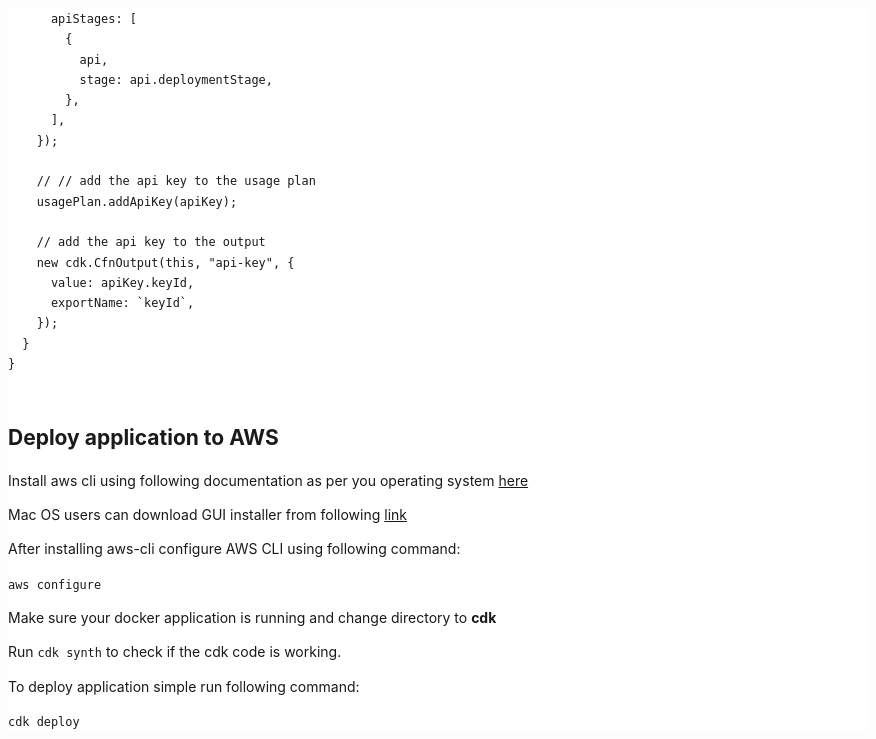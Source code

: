 ```
      apiStages: [
        {
          api,
          stage: api.deploymentStage,
        },
      ],
    });

    // // add the api key to the usage plan
    usagePlan.addApiKey(apiKey);

    // add the api key to the output
    new cdk.CfnOutput(this, "api-key", {
      value: apiKey.keyId,
      exportName: `keyId`,
    });
  }
}


```

## Deploy application to AWS

Install aws cli using following documentation as per you operating system [here](https://docs.aws.amazon.com/cli/latest/userguide/getting-started-install.html)

Mac OS users can download GUI installer from following [link](https://awscli.amazonaws.com/AWSCLIV2.pkg)

After installing aws-cli configure AWS CLI using following command:

```
aws configure
```

Make sure your docker application is running and change directory to **cdk**

Run `cdk synth` to check if the cdk code is working.

To deploy application simple run following command:

```
cdk deploy
```
